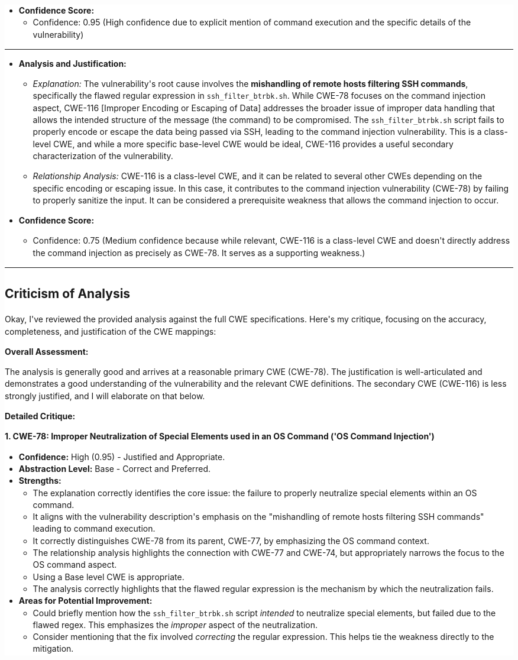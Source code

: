 - **Confidence Score:**
  - Confidence: 0.95 (High confidence due to explicit mention of command execution and the specific details of the vulnerability)

---

- **Analysis and Justification:**
  - *Explanation:* The vulnerability's root cause involves the **mishandling of remote hosts filtering SSH commands**, specifically the flawed regular expression in `ssh_filter_btrbk.sh`. While CWE-78 focuses on the command injection aspect, CWE-116 [Improper Encoding or Escaping of Data] addresses the broader issue of improper data handling that allows the intended structure of the message (the command) to be compromised. The `ssh_filter_btrbk.sh` script fails to properly encode or escape the data being passed via SSH, leading to the command injection vulnerability. This is a class-level CWE, and while a more specific base-level CWE would be ideal, CWE-116 provides a useful secondary characterization of the vulnerability.

  - *Relationship Analysis:* CWE-116 is a class-level CWE, and it can be related to several other CWEs depending on the specific encoding or escaping issue. In this case, it contributes to the command injection vulnerability (CWE-78) by failing to properly sanitize the input. It can be considered a prerequisite weakness that allows the command injection to occur.

- **Confidence Score:**
  - Confidence: 0.75 (Medium confidence because while relevant, CWE-116 is a class-level CWE and doesn't directly address the command injection as precisely as CWE-78. It serves as a supporting weakness.)

---

## Criticism of Analysis

Okay, I've reviewed the provided analysis against the full CWE specifications. Here's my critique, focusing on the accuracy, completeness, and justification of the CWE mappings:

**Overall Assessment:**

The analysis is generally good and arrives at a reasonable primary CWE (CWE-78).  The justification is well-articulated and demonstrates a good understanding of the vulnerability and the relevant CWE definitions. The secondary CWE (CWE-116) is less strongly justified, and I will elaborate on that below.

**Detailed Critique:**

**1. CWE-78: Improper Neutralization of Special Elements used in an OS Command ('OS Command Injection')**

*   **Confidence:** High (0.95) - Justified and Appropriate.
*   **Abstraction Level:** Base - Correct and Preferred.
*   **Strengths:**
    *   The explanation correctly identifies the core issue: the failure to properly neutralize special elements within an OS command.
    *   It aligns with the vulnerability description's emphasis on the "mishandling of remote hosts filtering SSH commands" leading to command execution.
    *   It correctly distinguishes CWE-78 from its parent, CWE-77, by emphasizing the OS command context.
    *   The relationship analysis highlights the connection with CWE-77 and CWE-74, but appropriately narrows the focus to the OS command aspect.
    *   Using a Base level CWE is appropriate.
    *   The analysis correctly highlights that the flawed regular expression is the mechanism by which the neutralization fails.
*   **Areas for Potential Improvement:**
    *   Could briefly mention how the `ssh_filter_btrbk.sh` script *intended* to neutralize special elements, but failed due to the flawed regex. This emphasizes the *improper* aspect of the neutralization.
    *   Consider mentioning that the fix involved *correcting* the regular expression. This helps tie the weakness directly to the mitigation.
